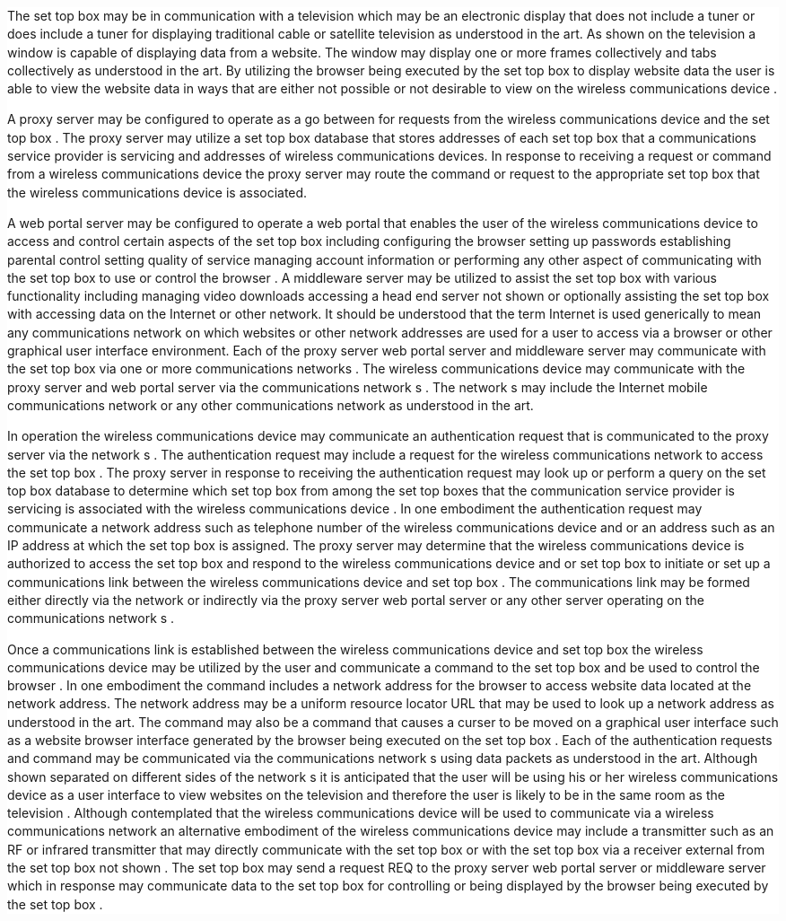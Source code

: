 The set top box may be in communication with a television which may be an electronic display that does not include a tuner or does include a tuner for displaying traditional cable or satellite television as understood in the art. As shown on the television a window is capable of displaying data from a website. The window may display one or more frames collectively and tabs collectively as understood in the art. By utilizing the browser being executed by the set top box to display website data the user is able to view the website data in ways that are either not possible or not desirable to view on the wireless communications device .

A proxy server may be configured to operate as a go between for requests from the wireless communications device and the set top box . The proxy server may utilize a set top box database that stores addresses of each set top box that a communications service provider is servicing and addresses of wireless communications devices. In response to receiving a request or command from a wireless communications device the proxy server may route the command or request to the appropriate set top box that the wireless communications device is associated.

A web portal server may be configured to operate a web portal that enables the user of the wireless communications device to access and control certain aspects of the set top box including configuring the browser setting up passwords establishing parental control setting quality of service managing account information or performing any other aspect of communicating with the set top box to use or control the browser . A middleware server may be utilized to assist the set top box with various functionality including managing video downloads accessing a head end server not shown or optionally assisting the set top box with accessing data on the Internet or other network. It should be understood that the term Internet is used generically to mean any communications network on which websites or other network addresses are used for a user to access via a browser or other graphical user interface environment. Each of the proxy server web portal server and middleware server may communicate with the set top box via one or more communications networks . The wireless communications device may communicate with the proxy server and web portal server via the communications network s . The network s may include the Internet mobile communications network or any other communications network as understood in the art.

In operation the wireless communications device may communicate an authentication request that is communicated to the proxy server via the network s . The authentication request may include a request for the wireless communications network to access the set top box . The proxy server in response to receiving the authentication request may look up or perform a query on the set top box database to determine which set top box from among the set top boxes that the communication service provider is servicing is associated with the wireless communications device . In one embodiment the authentication request may communicate a network address such as telephone number of the wireless communications device and or an address such as an IP address at which the set top box is assigned. The proxy server may determine that the wireless communications device is authorized to access the set top box and respond to the wireless communications device and or set top box to initiate or set up a communications link between the wireless communications device and set top box . The communications link may be formed either directly via the network or indirectly via the proxy server web portal server or any other server operating on the communications network s .

Once a communications link is established between the wireless communications device and set top box the wireless communications device may be utilized by the user and communicate a command to the set top box and be used to control the browser . In one embodiment the command includes a network address for the browser to access website data located at the network address. The network address may be a uniform resource locator URL that may be used to look up a network address as understood in the art. The command may also be a command that causes a curser to be moved on a graphical user interface such as a website browser interface generated by the browser being executed on the set top box . Each of the authentication requests and command may be communicated via the communications network s using data packets as understood in the art. Although shown separated on different sides of the network s it is anticipated that the user will be using his or her wireless communications device as a user interface to view websites on the television and therefore the user is likely to be in the same room as the television . Although contemplated that the wireless communications device will be used to communicate via a wireless communications network an alternative embodiment of the wireless communications device may include a transmitter such as an RF or infrared transmitter that may directly communicate with the set top box or with the set top box via a receiver external from the set top box not shown . The set top box may send a request REQ to the proxy server web portal server or middleware server which in response may communicate data to the set top box for controlling or being displayed by the browser being executed by the set top box .
